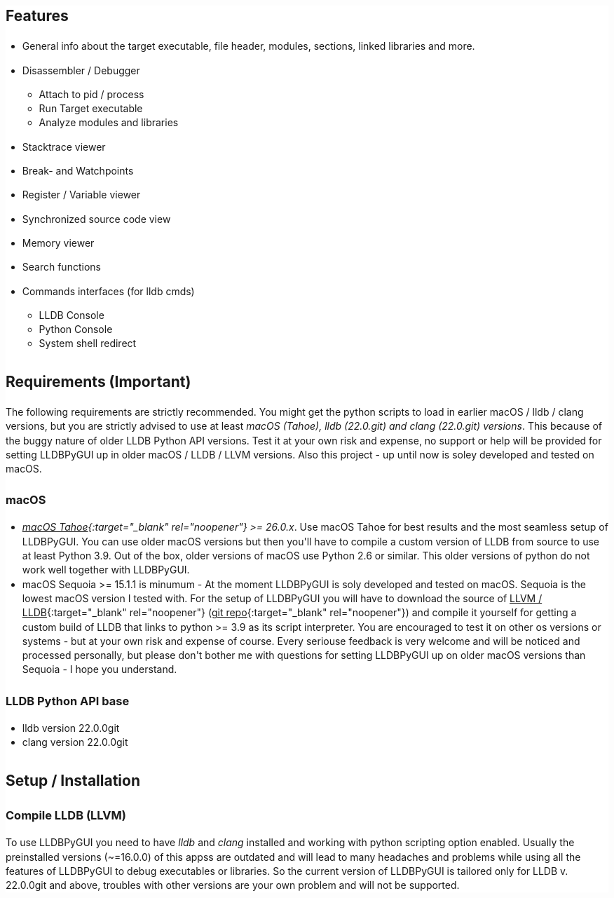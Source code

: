 ## Features
- General info about the target executable, file header, modules, sections, linked libraries and more.

- Disassembler / Debugger
    - Attach to pid / process
    - Run Target executable
    - Analyze modules and libraries
- Stacktrace viewer
- Break- and Watchpoints
- Register / Variable viewer
- Synchronized source code view
- Memory viewer
- Search functions
- Commands interfaces (for lldb cmds)
    - LLDB Console
    - Python Console
    - System shell redirect

## Requirements (Important) 
The following requirements are strictly recommended. You might get the python scripts to load in earlier macOS / lldb / clang versions, but you are strictly advised to use at least *macOS (Tahoe), lldb (22.0.git) and clang (22.0.git) versions*. This because of the buggy nature of older LLDB Python API versions. Test it at your own risk and expense, no support or help will be provided for setting LLDBPyGUI up in older macOS / LLDB / LLVM versions. Also this project - up until now is soley developed and tested on macOS.

### macOS
- *[macOS Tahoe](https://www.apple.com/os/macos/){:target="_blank" rel="noopener"} >= 26.0.x*. Use macOS Tahoe for best results and the most seamless setup of LLDBPyGUI. You can use older macOS versions but then you'll have to compile a custom version of LLDB from source to use at least Python 3.9. Out of the box, older versions of macOS use Python 2.6 or similar. This older versions of python do not work well together with LLDBPyGUI.
- macOS Sequoia >= 15.1.1 is minumum - At the moment LLDBPyGUI is soly developed and tested on macOS. Sequoia is the lowest macOS version I tested with. For the setup of LLDBPyGUI you will have to download the source of [LLVM / LLDB](https://llvm.org){:target="_blank" rel="noopener"} ([git repo](https://github.com/llvm/llvm-project){:target="_blank" rel="noopener"}) and compile it yourself for getting a custom build of LLDB that links to python >= 3.9 as its script interpreter. You are encouraged to test it on other os versions or systems - but at your own risk and expense of course. Every seriouse feedback is very welcome and will be noticed and processed personally, but please don't bother me with questions for setting LLDBPyGUI up on older macOS versions than Sequoia - I hope you understand.

### LLDB Python API base
- lldb version 22.0.0git
- clang version 22.0.0git

## Setup / Installation
### Compile LLDB (LLVM)
To use LLDBPyGUI you need to have *lldb* and *clang* installed and working with python scripting option enabled. Usually the preinstalled versions (~=16.0.0) of this appss are outdated and will lead to many headaches and problems while using all the features of LLDBPyGUI to debug executables or libraries. So the current version of LLDBPyGUI is tailored only for LLDB v. 22.0.0git and above, troubles with other versions are your own problem and will not be supported.

